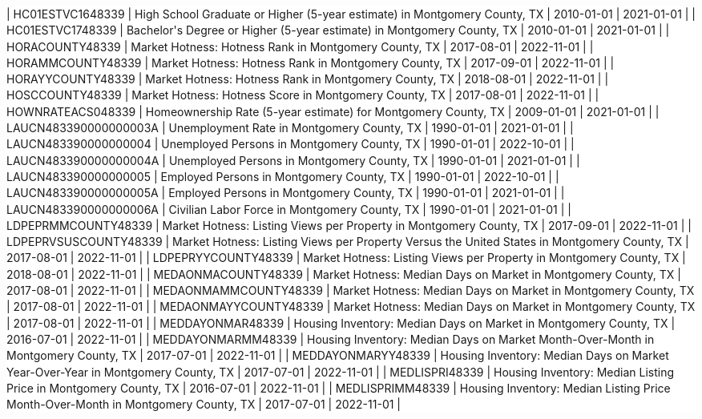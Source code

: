 | HC01ESTVC1648339          | High School Graduate or Higher (5-year estimate) in Montgomery County, TX                                                                                                      | 2010-01-01          | 2021-01-01        |
| HC01ESTVC1748339          | Bachelor's Degree or Higher (5-year estimate) in Montgomery County, TX                                                                                                         | 2010-01-01          | 2021-01-01        |
| HORACOUNTY48339           | Market Hotness: Hotness Rank in Montgomery County, TX                                                                                                                          | 2017-08-01          | 2022-11-01        |
| HORAMMCOUNTY48339         | Market Hotness: Hotness Rank in Montgomery County, TX                                                                                                                          | 2017-09-01          | 2022-11-01        |
| HORAYYCOUNTY48339         | Market Hotness: Hotness Rank in Montgomery County, TX                                                                                                                          | 2018-08-01          | 2022-11-01        |
| HOSCCOUNTY48339           | Market Hotness: Hotness Score in Montgomery County, TX                                                                                                                         | 2017-08-01          | 2022-11-01        |
| HOWNRATEACS048339         | Homeownership Rate (5-year estimate) for Montgomery County, TX                                                                                                                 | 2009-01-01          | 2021-01-01        |
| LAUCN483390000000003A     | Unemployment Rate in Montgomery County, TX                                                                                                                                     | 1990-01-01          | 2021-01-01        |
| LAUCN483390000000004      | Unemployed Persons in Montgomery County, TX                                                                                                                                    | 1990-01-01          | 2022-10-01        |
| LAUCN483390000000004A     | Unemployed Persons in Montgomery County, TX                                                                                                                                    | 1990-01-01          | 2021-01-01        |
| LAUCN483390000000005      | Employed Persons in Montgomery County, TX                                                                                                                                      | 1990-01-01          | 2022-10-01        |
| LAUCN483390000000005A     | Employed Persons in Montgomery County, TX                                                                                                                                      | 1990-01-01          | 2021-01-01        |
| LAUCN483390000000006A     | Civilian Labor Force in Montgomery County, TX                                                                                                                                  | 1990-01-01          | 2021-01-01        |
| LDPEPRMMCOUNTY48339       | Market Hotness: Listing Views per Property in Montgomery County, TX                                                                                                            | 2017-09-01          | 2022-11-01        |
| LDPEPRVSUSCOUNTY48339     | Market Hotness: Listing Views per Property Versus the United States in Montgomery County, TX                                                                                   | 2017-08-01          | 2022-11-01        |
| LDPEPRYYCOUNTY48339       | Market Hotness: Listing Views per Property in Montgomery County, TX                                                                                                            | 2018-08-01          | 2022-11-01        |
| MEDAONMACOUNTY48339       | Market Hotness: Median Days on Market in Montgomery County, TX                                                                                                                 | 2017-08-01          | 2022-11-01        |
| MEDAONMAMMCOUNTY48339     | Market Hotness: Median Days on Market in Montgomery County, TX                                                                                                                 | 2017-08-01          | 2022-11-01        |
| MEDAONMAYYCOUNTY48339     | Market Hotness: Median Days on Market in Montgomery County, TX                                                                                                                 | 2017-08-01          | 2022-11-01        |
| MEDDAYONMAR48339          | Housing Inventory: Median Days on Market in Montgomery County, TX                                                                                                              | 2016-07-01          | 2022-11-01        |
| MEDDAYONMARMM48339        | Housing Inventory: Median Days on Market Month-Over-Month in Montgomery County, TX                                                                                             | 2017-07-01          | 2022-11-01        |
| MEDDAYONMARYY48339        | Housing Inventory: Median Days on Market Year-Over-Year in Montgomery County, TX                                                                                               | 2017-07-01          | 2022-11-01        |
| MEDLISPRI48339            | Housing Inventory: Median Listing Price in Montgomery County, TX                                                                                                               | 2016-07-01          | 2022-11-01        |
| MEDLISPRIMM48339          | Housing Inventory: Median Listing Price Month-Over-Month in Montgomery County, TX                                                                                              | 2017-07-01          | 2022-11-01        |